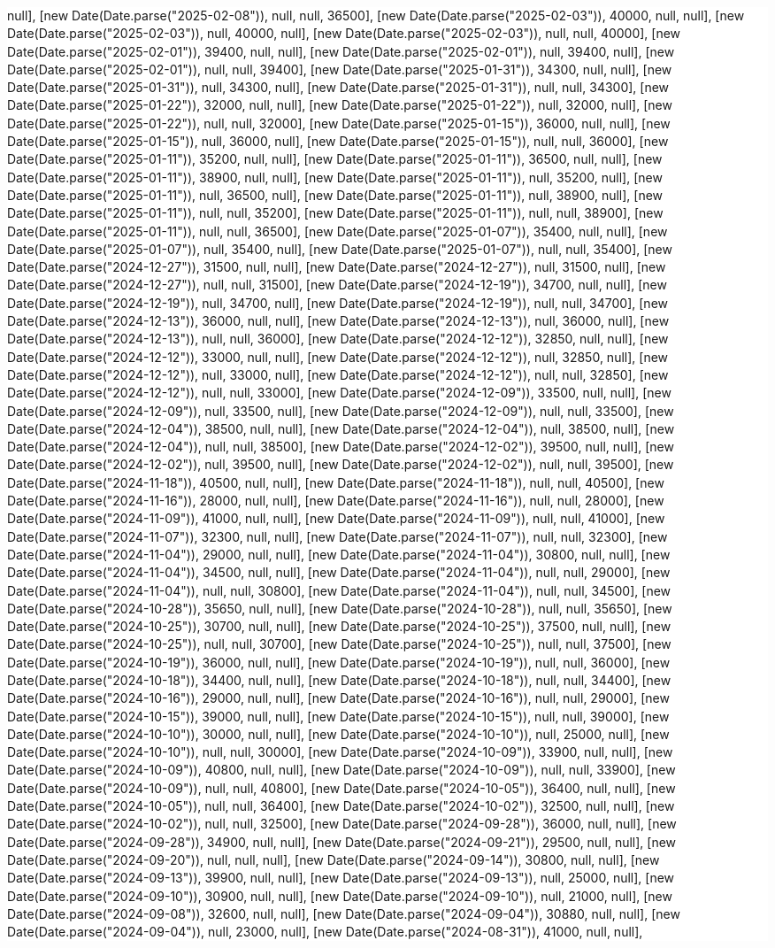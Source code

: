 null], [new Date(Date.parse("2025-02-08")), null, null, 36500], [new Date(Date.parse("2025-02-03")), 40000, null, null], [new Date(Date.parse("2025-02-03")), null, 40000, null], [new Date(Date.parse("2025-02-03")), null, null, 40000], [new Date(Date.parse("2025-02-01")), 39400, null, null], [new Date(Date.parse("2025-02-01")), null, 39400, null], [new Date(Date.parse("2025-02-01")), null, null, 39400], [new Date(Date.parse("2025-01-31")), 34300, null, null], [new Date(Date.parse("2025-01-31")), null, 34300, null], [new Date(Date.parse("2025-01-31")), null, null, 34300], [new Date(Date.parse("2025-01-22")), 32000, null, null], [new Date(Date.parse("2025-01-22")), null, 32000, null], [new Date(Date.parse("2025-01-22")), null, null, 32000], [new Date(Date.parse("2025-01-15")), 36000, null, null], [new Date(Date.parse("2025-01-15")), null, 36000, null], [new Date(Date.parse("2025-01-15")), null, null, 36000], [new Date(Date.parse("2025-01-11")), 35200, null, null], [new Date(Date.parse("2025-01-11")), 36500, null, null], [new Date(Date.parse("2025-01-11")), 38900, null, null], [new Date(Date.parse("2025-01-11")), null, 35200, null], [new Date(Date.parse("2025-01-11")), null, 36500, null], [new Date(Date.parse("2025-01-11")), null, 38900, null], [new Date(Date.parse("2025-01-11")), null, null, 35200], [new Date(Date.parse("2025-01-11")), null, null, 38900], [new Date(Date.parse("2025-01-11")), null, null, 36500], [new Date(Date.parse("2025-01-07")), 35400, null, null], [new Date(Date.parse("2025-01-07")), null, 35400, null], [new Date(Date.parse("2025-01-07")), null, null, 35400], [new Date(Date.parse("2024-12-27")), 31500, null, null], [new Date(Date.parse("2024-12-27")), null, 31500, null], [new Date(Date.parse("2024-12-27")), null, null, 31500], [new Date(Date.parse("2024-12-19")), 34700, null, null], [new Date(Date.parse("2024-12-19")), null, 34700, null], [new Date(Date.parse("2024-12-19")), null, null, 34700], [new Date(Date.parse("2024-12-13")), 36000, null, null], [new Date(Date.parse("2024-12-13")), null, 36000, null], [new Date(Date.parse("2024-12-13")), null, null, 36000], [new Date(Date.parse("2024-12-12")), 32850, null, null], [new Date(Date.parse("2024-12-12")), 33000, null, null], [new Date(Date.parse("2024-12-12")), null, 32850, null], [new Date(Date.parse("2024-12-12")), null, 33000, null], [new Date(Date.parse("2024-12-12")), null, null, 32850], [new Date(Date.parse("2024-12-12")), null, null, 33000], [new Date(Date.parse("2024-12-09")), 33500, null, null], [new Date(Date.parse("2024-12-09")), null, 33500, null], [new Date(Date.parse("2024-12-09")), null, null, 33500], [new Date(Date.parse("2024-12-04")), 38500, null, null], [new Date(Date.parse("2024-12-04")), null, 38500, null], [new Date(Date.parse("2024-12-04")), null, null, 38500], [new Date(Date.parse("2024-12-02")), 39500, null, null], [new Date(Date.parse("2024-12-02")), null, 39500, null], [new Date(Date.parse("2024-12-02")), null, null, 39500], [new Date(Date.parse("2024-11-18")), 40500, null, null], [new Date(Date.parse("2024-11-18")), null, null, 40500], [new Date(Date.parse("2024-11-16")), 28000, null, null], [new Date(Date.parse("2024-11-16")), null, null, 28000], [new Date(Date.parse("2024-11-09")), 41000, null, null], [new Date(Date.parse("2024-11-09")), null, null, 41000], [new Date(Date.parse("2024-11-07")), 32300, null, null], [new Date(Date.parse("2024-11-07")), null, null, 32300], [new Date(Date.parse("2024-11-04")), 29000, null, null], [new Date(Date.parse("2024-11-04")), 30800, null, null], [new Date(Date.parse("2024-11-04")), 34500, null, null], [new Date(Date.parse("2024-11-04")), null, null, 29000], [new Date(Date.parse("2024-11-04")), null, null, 30800], [new Date(Date.parse("2024-11-04")), null, null, 34500], [new Date(Date.parse("2024-10-28")), 35650, null, null], [new Date(Date.parse("2024-10-28")), null, null, 35650], [new Date(Date.parse("2024-10-25")), 30700, null, null], [new Date(Date.parse("2024-10-25")), 37500, null, null], [new Date(Date.parse("2024-10-25")), null, null, 30700], [new Date(Date.parse("2024-10-25")), null, null, 37500], [new Date(Date.parse("2024-10-19")), 36000, null, null], [new Date(Date.parse("2024-10-19")), null, null, 36000], [new Date(Date.parse("2024-10-18")), 34400, null, null], [new Date(Date.parse("2024-10-18")), null, null, 34400], [new Date(Date.parse("2024-10-16")), 29000, null, null], [new Date(Date.parse("2024-10-16")), null, null, 29000], [new Date(Date.parse("2024-10-15")), 39000, null, null], [new Date(Date.parse("2024-10-15")), null, null, 39000], [new Date(Date.parse("2024-10-10")), 30000, null, null], [new Date(Date.parse("2024-10-10")), null, 25000, null], [new Date(Date.parse("2024-10-10")), null, null, 30000], [new Date(Date.parse("2024-10-09")), 33900, null, null], [new Date(Date.parse("2024-10-09")), 40800, null, null], [new Date(Date.parse("2024-10-09")), null, null, 33900], [new Date(Date.parse("2024-10-09")), null, null, 40800], [new Date(Date.parse("2024-10-05")), 36400, null, null], [new Date(Date.parse("2024-10-05")), null, null, 36400], [new Date(Date.parse("2024-10-02")), 32500, null, null], [new Date(Date.parse("2024-10-02")), null, null, 32500], [new Date(Date.parse("2024-09-28")), 36000, null, null], [new Date(Date.parse("2024-09-28")), 34900, null, null], [new Date(Date.parse("2024-09-21")), 29500, null, null], [new Date(Date.parse("2024-09-20")), null, null, null], [new Date(Date.parse("2024-09-14")), 30800, null, null], [new Date(Date.parse("2024-09-13")), 39900, null, null], [new Date(Date.parse("2024-09-13")), null, 25000, null], [new Date(Date.parse("2024-09-10")), 30900, null, null], [new Date(Date.parse("2024-09-10")), null, 21000, null], [new Date(Date.parse("2024-09-08")), 32600, null, null], [new Date(Date.parse("2024-09-04")), 30880, null, null], [new Date(Date.parse("2024-09-04")), null, 23000, null], [new Date(Date.parse("2024-08-31")), 41000, null, null],
